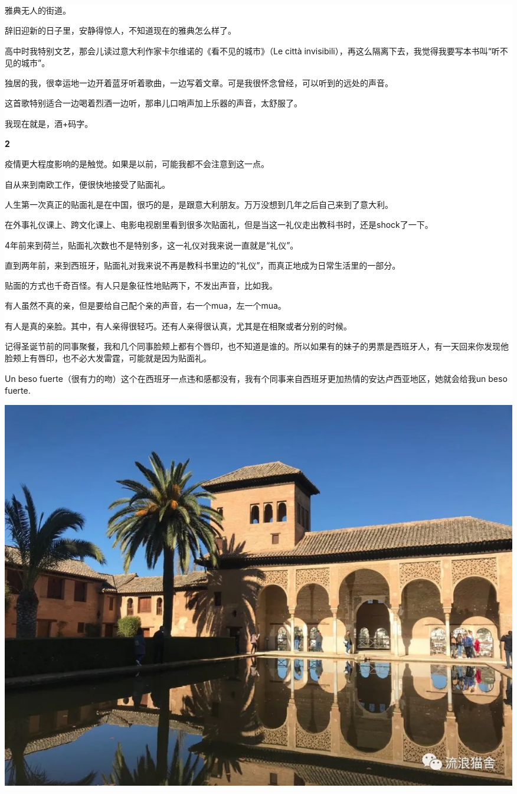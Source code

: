 雅典无人的街道。

辞旧迎新的日子里，安静得惊人，不知道现在的雅典怎么样了。

高中时我特别文艺，那会儿读过意大利作家卡尔维诺的《看不见的城市》（Le città invisibili），再这么隔离下去，我觉得我要写本书叫“听不见的城市”。

独居的我，很幸运地一边开着蓝牙听着歌曲，一边写着文章。可是我很怀念曾经，可以听到的远处的声音。

这首歌特别适合一边喝着烈酒一边听，那串儿口哨声加上乐器的声音，太舒服了。

我现在就是，酒+码字。

**2**

疫情更大程度影响的是触觉。如果是以前，可能我都不会注意到这一点。

自从来到南欧工作，便很快地接受了贴面礼。

人生第一次真正的贴面礼是在中国，很巧的是，是跟意大利朋友。万万没想到几年之后自己来到了意大利。

在外事礼仪课上、跨文化课上、电影电视剧里看到很多次贴面礼，但是当这一礼仪走出教科书时，还是shock了一下。

4年前来到荷兰，贴面礼次数也不是特别多，这一礼仪对我来说一直就是“礼仪”。

直到两年前，来到西班牙，贴面礼对我来说不再是教科书里边的“礼仪”，而真正地成为日常生活里的一部分。

贴面的方式也千奇百怪。有人只是象征性地贴两下，不发出声音，比如我。

有人虽然不真的亲，但是要给自己配个亲的声音，右一个mua，左一个mua。

有人是真的亲脸。其中，有人亲得很轻巧。还有人亲得很认真，尤其是在相聚或者分别的时候。

记得圣诞节前的同事聚餐，我和几个同事脸颊上都有个唇印，也不知道是谁的。所以如果有的妹子的男票是西班牙人，有一天回来你发现他脸颊上有唇印，也不必大发雷霆，可能就是因为贴面礼。

Un beso fuerte（很有力的吻）这个在西班牙一点违和感都没有，我有个同事来自西班牙更加热情的安达卢西亚地区，她就会给我un beso fuerte.

![](/images/post/411395fdd1b087a3fb38fcb3f4f5e7de.jpg)
